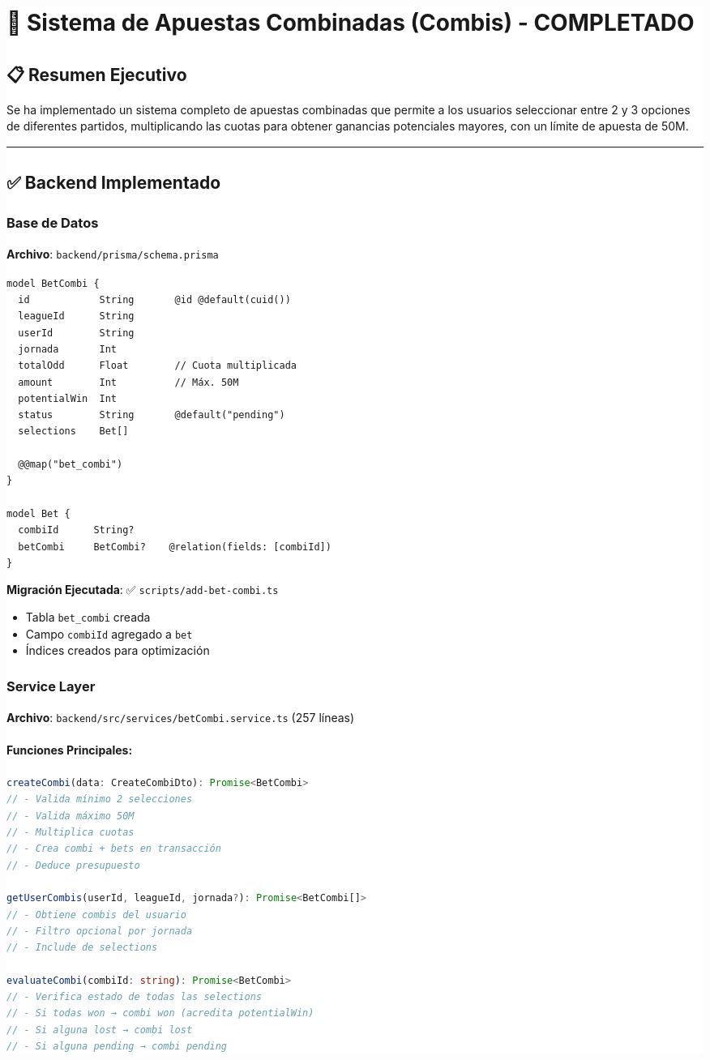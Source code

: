 # 🎰 Sistema de Apuestas Combinadas (Combis) - COMPLETADO

## 📋 Resumen Ejecutivo
Se ha implementado un sistema completo de apuestas combinadas que permite a los usuarios seleccionar entre 2 y 3 opciones de diferentes partidos, multiplicando las cuotas para obtener ganancias potenciales mayores, con un límite de apuesta de 50M.

---

## ✅ Backend Implementado

### Base de Datos
**Archivo**: `backend/prisma/schema.prisma`

```prisma
model BetCombi {
  id            String       @id @default(cuid())
  leagueId      String
  userId        String
  jornada       Int
  totalOdd      Float        // Cuota multiplicada
  amount        Int          // Máx. 50M
  potentialWin  Int
  status        String       @default("pending")
  selections    Bet[]
  
  @@map("bet_combi")
}

model Bet {
  combiId      String?
  betCombi     BetCombi?    @relation(fields: [combiId])
}
```

**Migración Ejecutada**: ✅ `scripts/add-bet-combi.ts`
- Tabla `bet_combi` creada
- Campo `combiId` agregado a `bet`
- Índices creados para optimización

### Service Layer
**Archivo**: `backend/src/services/betCombi.service.ts` (257 líneas)

#### Funciones Principales:
```typescript
createCombi(data: CreateCombiDto): Promise<BetCombi>
// - Valida mínimo 2 selecciones
// - Valida máximo 50M
// - Multiplica cuotas
// - Crea combi + bets en transacción
// - Deduce presupuesto

getUserCombis(userId, leagueId, jornada?): Promise<BetCombi[]>
// - Obtiene combis del usuario
// - Filtro opcional por jornada
// - Include de selections

evaluateCombi(combiId: string): Promise<BetCombi>
// - Verifica estado de todas las selections
// - Si todas won → combi won (acredita potentialWin)
// - Si alguna lost → combi lost
// - Si alguna pending → combi pending
```